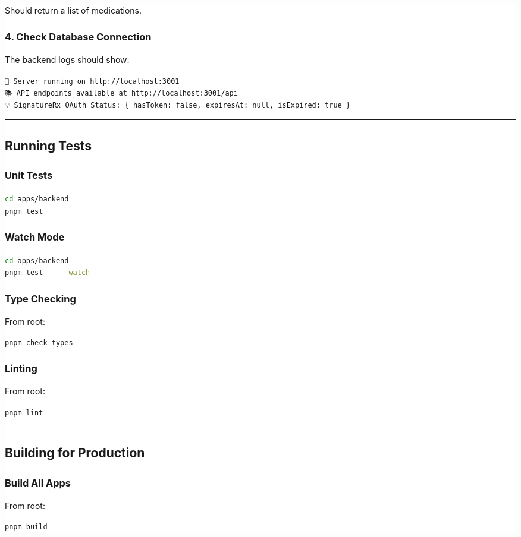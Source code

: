 Should return a list of medications.

### 4. Check Database Connection

The backend logs should show:
```
🚀 Server running on http://localhost:3001
📚 API endpoints available at http://localhost:3001/api
💡 SignatureRx OAuth Status: { hasToken: false, expiresAt: null, isExpired: true }
```

---

## Running Tests

### Unit Tests

```bash
cd apps/backend
pnpm test
```

### Watch Mode

```bash
cd apps/backend
pnpm test -- --watch
```

### Type Checking

From root:
```bash
pnpm check-types
```

### Linting

From root:
```bash
pnpm lint
```

---

## Building for Production

### Build All Apps

From root:
```bash
pnpm build
```
